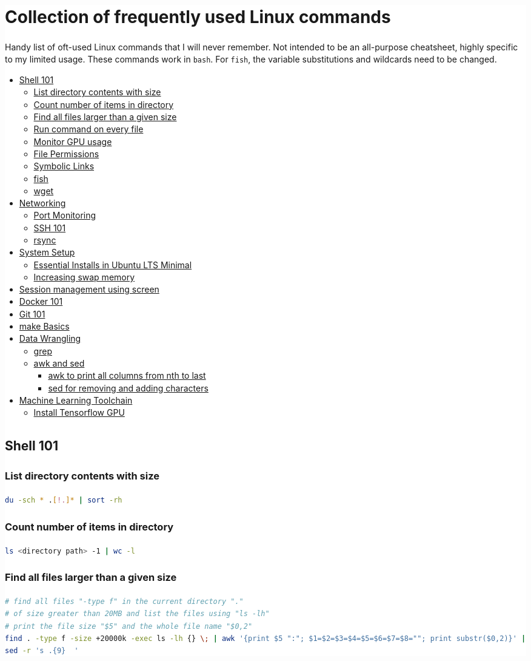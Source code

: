 # Collection of frequently used Linux commands

Handy list of oft-used Linux commands that I will never remember. Not intended to be an all-purpose cheatsheet, highly specific to my limited usage. These commands work in `bash`. For `fish`, the variable substitutions and wildcards need to be changed.

- [Shell 101](#shell-101)
  - [List directory contents with size](#list-directory-contents-with-size)
  - [Count number of items in directory](#count-number-of-items-in-directory)
  - [Find all files larger than a given size](#find-all-files-larger-than-a-given-size)
  - [Run command on every file](#run-command-on-every-file)
  - [Monitor GPU usage](#monitor-gpu-usage)
  - [File Permissions](#file-permissions)
  - [Symbolic Links](#symbolic-links)
  - [fish](#fish)
  - [wget](#wget)
- [Networking](#networking)
  - [Port Monitoring](#port-monitoring)
  - [SSH 101](#ssh-101)
  - [rsync](#rsync)
- [System Setup](#system-setup)
  - [Essential Installs in Ubuntu LTS Minimal](#essential-installs)
  - [Increasing swap memory](#increasing-swap)
- [Session management using screen](#session-management-using-screen)
- [Docker 101](#docker-101)
- [Git 101](#git-101)
- [make Basics](#make-basics)
- [Data Wrangling](#data-wrangling)
  - [grep](#grep)
  - [awk and sed](#awk-and-sed)
  	- [awk to print all columns from nth to last](#awk-to-print-all-columns-from-nth-to-last)
  	- [sed for removing and adding characters](#sed-for-removing-and-adding-characters)
- [Machine Learning Toolchain](#machine-learning-toolchain)
  - [Install Tensorflow GPU](#install-tensorflow-gpu)
## Shell 101

### List directory contents with size

```bash
du -sch * .[!.]* | sort -rh
```

### Count number of items in directory

```bash
ls <directory path> -1 | wc -l
```

### Find all files larger than a given size

```bash
# find all files "-type f" in the current directory "."
# of size greater than 20MB and list the files using "ls -lh"
# print the file size "$5" and the whole file name "$0,2"
find . -type f -size +20000k -exec ls -lh {} \; | awk '{print $5 ":"; $1=$2=$3=$4=$5=$6=$7=$8=""; print substr($0,2)}' | sed -r 's .{9}  '
```
